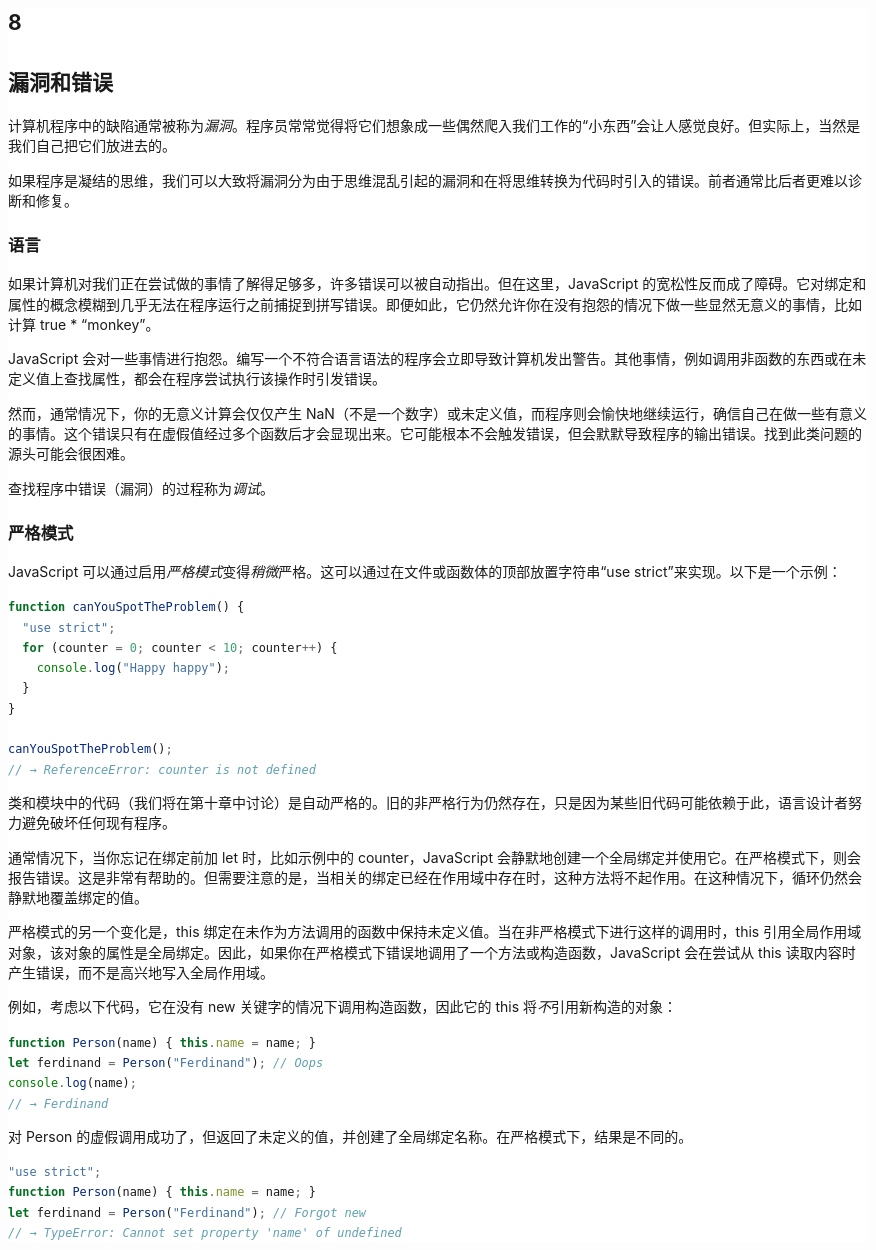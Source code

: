 ## 8

## 漏洞和错误

计算机程序中的缺陷通常被称为*漏洞*。程序员常常觉得将它们想象成一些偶然爬入我们工作的“小东西”会让人感觉良好。但实际上，当然是我们自己把它们放进去的。

如果程序是凝结的思维，我们可以大致将漏洞分为由于思维混乱引起的漏洞和在将思维转换为代码时引入的错误。前者通常比后者更难以诊断和修复。

### 语言

如果计算机对我们正在尝试做的事情了解得足够多，许多错误可以被自动指出。但在这里，JavaScript 的宽松性反而成了障碍。它对绑定和属性的概念模糊到几乎无法在程序运行之前捕捉到拼写错误。即便如此，它仍然允许你在没有抱怨的情况下做一些显然无意义的事情，比如计算 true * “monkey”。

JavaScript 会对一些事情进行抱怨。编写一个不符合语言语法的程序会立即导致计算机发出警告。其他事情，例如调用非函数的东西或在未定义值上查找属性，都会在程序尝试执行该操作时引发错误。

然而，通常情况下，你的无意义计算会仅仅产生 NaN（不是一个数字）或未定义值，而程序则会愉快地继续运行，确信自己在做一些有意义的事情。这个错误只有在虚假值经过多个函数后才会显现出来。它可能根本不会触发错误，但会默默导致程序的输出错误。找到此类问题的源头可能会很困难。

查找程序中错误（漏洞）的过程称为*调试*。

### 严格模式

JavaScript 可以通过启用*严格模式*变得*稍微*严格。这可以通过在文件或函数体的顶部放置字符串“use strict”来实现。以下是一个示例：

```js
function canYouSpotTheProblem() {
  "use strict";
  for (counter = 0; counter < 10; counter++) {
    console.log("Happy happy");
  }
}

canYouSpotTheProblem();
// → ReferenceError: counter is not defined
```

类和模块中的代码（我们将在第十章中讨论）是自动严格的。旧的非严格行为仍然存在，只是因为某些旧代码可能依赖于此，语言设计者努力避免破坏任何现有程序。

通常情况下，当你忘记在绑定前加 let 时，比如示例中的 counter，JavaScript 会静默地创建一个全局绑定并使用它。在严格模式下，则会报告错误。这是非常有帮助的。但需要注意的是，当相关的绑定已经在作用域中存在时，这种方法将不起作用。在这种情况下，循环仍然会静默地覆盖绑定的值。

严格模式的另一个变化是，this 绑定在未作为方法调用的函数中保持未定义值。当在非严格模式下进行这样的调用时，this 引用全局作用域对象，该对象的属性是全局绑定。因此，如果你在严格模式下错误地调用了一个方法或构造函数，JavaScript 会在尝试从 this 读取内容时产生错误，而不是高兴地写入全局作用域。

例如，考虑以下代码，它在没有 new 关键字的情况下调用构造函数，因此它的 this 将*不*引用新构造的对象：

```js
function Person(name) { this.name = name; }
let ferdinand = Person("Ferdinand"); // Oops
console.log(name);
// → Ferdinand
```

对 Person 的虚假调用成功了，但返回了未定义的值，并创建了全局绑定名称。在严格模式下，结果是不同的。

```js
"use strict";
function Person(name) { this.name = name; }
let ferdinand = Person("Ferdinand"); // Forgot new
// → TypeError: Cannot set property 'name' of undefined
```
